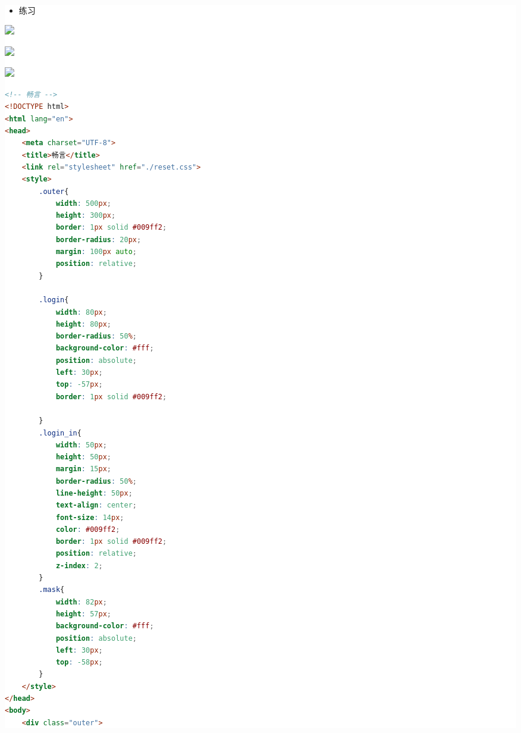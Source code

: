  
  
  
- 练习

![](https://tva1.sinaimg.cn/large/007S8ZIlgy1gg2n9v1183j30v00scmye.jpg)

![](https://tva1.sinaimg.cn/large/007S8ZIlgy1gg2nan5uwaj31la0h83ys.jpg)

![](https://tva1.sinaimg.cn/large/007S8ZIlgy1gg2naxpeb1j31fs0qcjs2.jpg)

```html
<!-- 畅言 -->
<!DOCTYPE html>
<html lang="en">
<head>
    <meta charset="UTF-8">
    <title>畅言</title>
    <link rel="stylesheet" href="./reset.css">
    <style>
        .outer{
            width: 500px;
            height: 300px;
            border: 1px solid #009ff2;
            border-radius: 20px;
            margin: 100px auto;
            position: relative;
        }

        .login{
            width: 80px;
            height: 80px;
            border-radius: 50%;
            background-color: #fff;
            position: absolute;
            left: 30px;
            top: -57px;
            border: 1px solid #009ff2;

        }
        .login_in{
            width: 50px;
            height: 50px;
            margin: 15px;
            border-radius: 50%;
            line-height: 50px;
            text-align: center;
            font-size: 14px;
            color: #009ff2;
            border: 1px solid #009ff2;
            position: relative;
            z-index: 2;
        }
        .mask{
            width: 82px;
            height: 57px;
            background-color: #fff;
            position: absolute;
            left: 30px;
            top: -58px;
        }
    </style>
</head>
<body>
    <div class="outer">
```